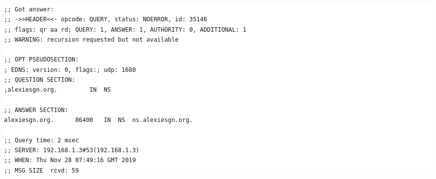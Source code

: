 ```
;; Got answer:
;; ->>HEADER<<- opcode: QUERY, status: NOERROR, id: 35146
;; flags: qr aa rd; QUERY: 1, ANSWER: 1, AUTHORITY: 0, ADDITIONAL: 1
;; WARNING: recursion requested but not available

;; OPT PSEUDOSECTION:
; EDNS: version: 0, flags:; udp: 1680
;; QUESTION SECTION:
;alexiesgn.org.			IN	NS

;; ANSWER SECTION:
alexiesgn.org.		86400	IN	NS	ns.alexiesgn.org.

;; Query time: 2 msec
;; SERVER: 192.168.1.3#53(192.168.1.3)
;; WHEN: Thu Nov 28 07:49:16 GMT 2019
;; MSG SIZE  rcvd: 59

```
